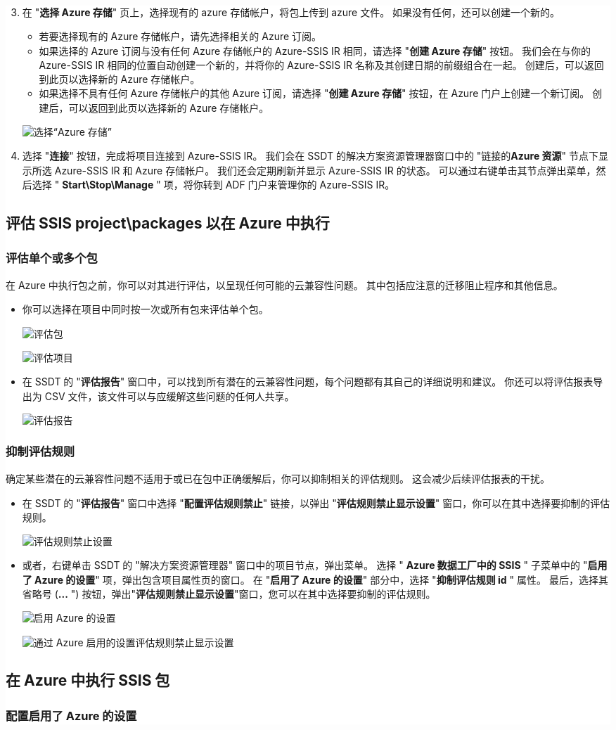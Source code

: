 3. 在 "**选择 Azure 存储**" 页上，选择现有的 azure 存储帐户，将包上传到 azure 文件。 如果没有任何，还可以创建一个新的。
   - 若要选择现有的 Azure 存储帐户，请先选择相关的 Azure 订阅。
   - 如果选择的 Azure 订阅与没有任何 Azure 存储帐户的 Azure-SSIS IR 相同，请选择 "**创建 Azure 存储**" 按钮。 我们会在与你的 Azure-SSIS IR 相同的位置自动创建一个新的，并将你的 Azure-SSIS IR 名称及其创建日期的前缀组合在一起。 创建后，可以返回到此页以选择新的 Azure 存储帐户。
   - 如果选择不具有任何 Azure 存储帐户的其他 Azure 订阅，请选择 "**创建 Azure 存储**" 按钮，在 Azure 门户上创建一个新订阅。 创建后，可以返回到此页以选择新的 Azure 存储帐户。

   ![选择“Azure 存储”](media/how-to-invoke-ssis-package-ssdt/ssis-in-adf-connection-wizard3.png)

4. 选择 "**连接**" 按钮，完成将项目连接到 Azure-SSIS IR。 我们会在 SSDT 的解决方案资源管理器窗口中的 "链接的**Azure 资源**" 节点下显示所选 Azure-SSIS IR 和 Azure 存储帐户。 我们还会定期刷新并显示 Azure-SSIS IR 的状态。 可以通过右键单击其节点弹出菜单，然后选择 " **Start\Stop\Manage** " 项，将你转到 ADF 门户来管理你的 Azure-SSIS IR。

## <a name="assess-ssis-projectpackages-for-executions-in-azure"></a>评估 SSIS project\packages 以在 Azure 中执行

### <a name="assessing-single-or-multiple-packages"></a>评估单个或多个包

在 Azure 中执行包之前，你可以对其进行评估，以呈现任何可能的云兼容性问题。 其中包括应注意的迁移阻止程序和其他信息。 
-  你可以选择在项目中同时按一次或所有包来评估单个包。

   ![评估包](media/how-to-invoke-ssis-package-ssdt/ssdt-azure-assess-package.png)

   ![评估项目](media/how-to-invoke-ssis-package-ssdt/ssdt-azure-assess-project.png)

-  在 SSDT 的 "**评估报告**" 窗口中，可以找到所有潜在的云兼容性问题，每个问题都有其自己的详细说明和建议。 你还可以将评估报表导出为 CSV 文件，该文件可以与应缓解这些问题的任何人共享。 

   ![评估报告](media/how-to-invoke-ssis-package-ssdt/ssdt-azure-assess-project-result.png)

### <a name="suppressing-assessment-rules"></a>抑制评估规则

确定某些潜在的云兼容性问题不适用于或已在包中正确缓解后，你可以抑制相关的评估规则。 这会减少后续评估报表的干扰。
-  在 SSDT 的 "**评估报告**" 窗口中选择 "**配置评估规则禁止**" 链接，以弹出 "**评估规则禁止显示设置**" 窗口，你可以在其中选择要抑制的评估规则。

   ![评估规则禁止设置](media/how-to-invoke-ssis-package-ssdt/ssdt-azure-assessment-rule-suppression-settings.png)

-  或者，右键单击 SSDT 的 "解决方案资源管理器" 窗口中的项目节点，弹出菜单。 选择 " **Azure 数据工厂中的 SSIS** " 子菜单中的 "**启用了 Azure 的设置**" 项，弹出包含项目属性页的窗口。 在 "**启用了 Azure 的设置**" 部分中，选择 "**抑制评估规则 id** " 属性。 最后，选择其省略号 (**...** ") 按钮，弹出"**评估规则禁止显示设置**"窗口，您可以在其中选择要抑制的评估规则。

   ![启用 Azure 的设置](media/how-to-invoke-ssis-package-ssdt/ssdt-azure-enabled-azure-enabled-setting.png)

   ![通过 Azure 启用的设置评估规则禁止显示设置](media/how-to-invoke-ssis-package-ssdt/ssdt-azure-assessment-rule-suppression-settings-via-azure-enabled-settings.png)

## <a name="execute-ssis-packages-in-azure"></a>在 Azure 中执行 SSIS 包

### <a name="configuring-azure-enabled-settings"></a><a name="azureenabledsettings"></a>配置启用了 Azure 的设置
